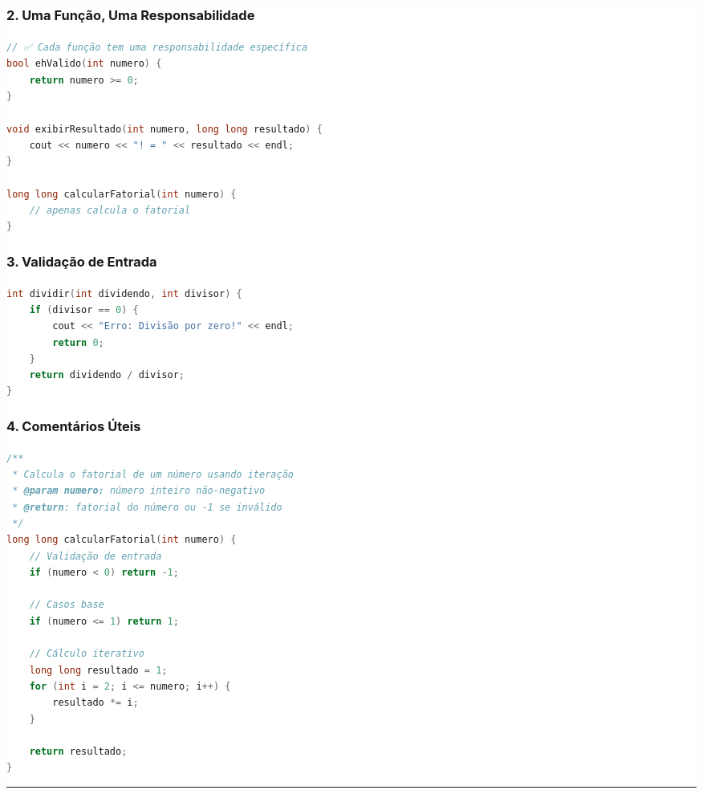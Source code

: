 ### 2. **Uma Função, Uma Responsabilidade**
```cpp
// ✅ Cada função tem uma responsabilidade específica
bool ehValido(int numero) {
    return numero >= 0;
}

void exibirResultado(int numero, long long resultado) {
    cout << numero << "! = " << resultado << endl;
}

long long calcularFatorial(int numero) {
    // apenas calcula o fatorial
}
```

### 3. **Validação de Entrada**
```cpp
int dividir(int dividendo, int divisor) {
    if (divisor == 0) {
        cout << "Erro: Divisão por zero!" << endl;
        return 0;
    }
    return dividendo / divisor;
}
```

### 4. **Comentários Úteis**
```cpp
/**
 * Calcula o fatorial de um número usando iteração
 * @param numero: número inteiro não-negativo
 * @return: fatorial do número ou -1 se inválido
 */
long long calcularFatorial(int numero) {
    // Validação de entrada
    if (numero < 0) return -1;
    
    // Casos base
    if (numero <= 1) return 1;
    
    // Cálculo iterativo
    long long resultado = 1;
    for (int i = 2; i <= numero; i++) {
        resultado *= i;
    }
    
    return resultado;
}
```

---